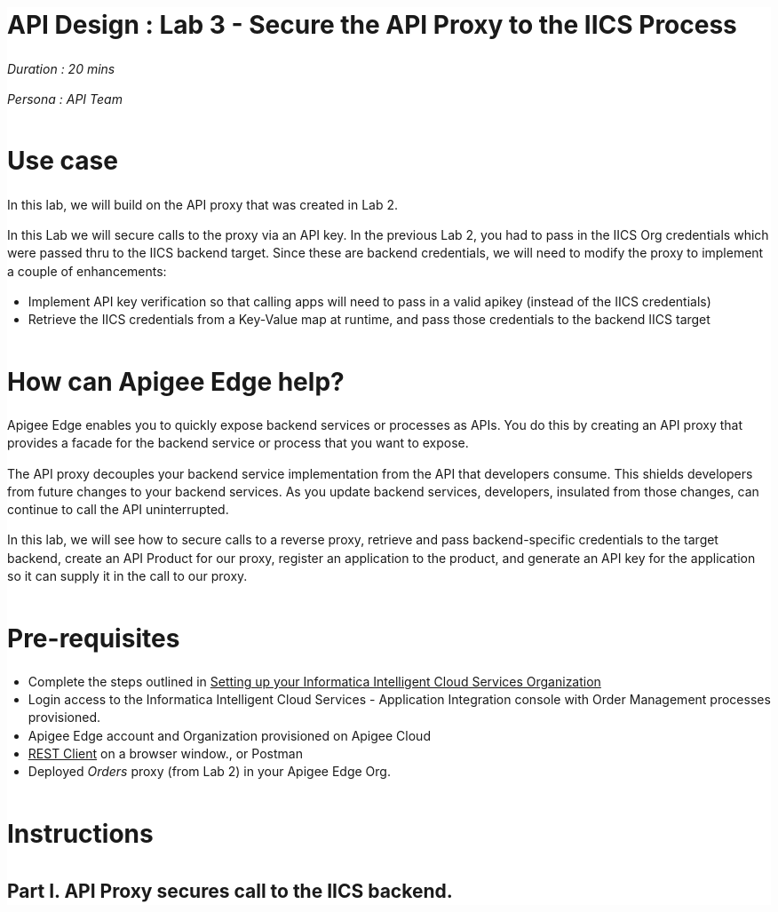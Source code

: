 # API Design : Lab 3 - Secure the API Proxy to the IICS Process

*Duration : 20 mins*

*Persona : API Team*

# Use case

In this lab, we will build on the API proxy that was created in Lab 2.

In this Lab we will secure calls to the proxy via an API key. In the previous Lab 2, you had to pass in the IICS Org credentials which were passed thru to the IICS backend target. Since these are backend credentials, we will need to modify the proxy to implement a couple of enhancements:

* Implement API key verification so that calling apps will need to pass in a valid apikey (instead of the IICS credentials)
* Retrieve the IICS credentials from a Key-Value map at runtime, and pass those credentials to the backend IICS target

# How can Apigee Edge help?

Apigee Edge enables you to quickly expose backend services or processes as APIs. You do this by creating an API proxy that provides a facade for the backend service or process that you want to expose.

The API proxy decouples your backend service implementation from the API that developers consume. This shields developers from future changes to your backend services. As you update backend services, developers, insulated from those changes, can continue to call the API uninterrupted.

In this lab, we will see how to secure calls to a reverse proxy, retrieve and pass backend-specific credentials to the target backend, create an API Product for our proxy, register an application to the product, and generate an API key for the application so it can supply it in the call to our proxy.

# Pre-requisites

* Complete the steps outlined in [Setting up your Informatica Intelligent Cloud Services Organization](../Setting%20up%20your%20Informatica%20Intelligent%20Cloud%20Services%20Organization/README.md)
* Login access to the Informatica Intelligent Cloud Services - Application Integration console with Order Management processes provisioned.
* Apigee Edge account and Organization provisioned on Apigee Cloud
* [REST Client](https://apigee-rest-client.appspot.com/) on a browser window., or Postman
* Deployed *Orders* proxy (from Lab 2) in your Apigee Edge Org.

# Instructions

## Part I. API Proxy secures call to the IICS backend.
